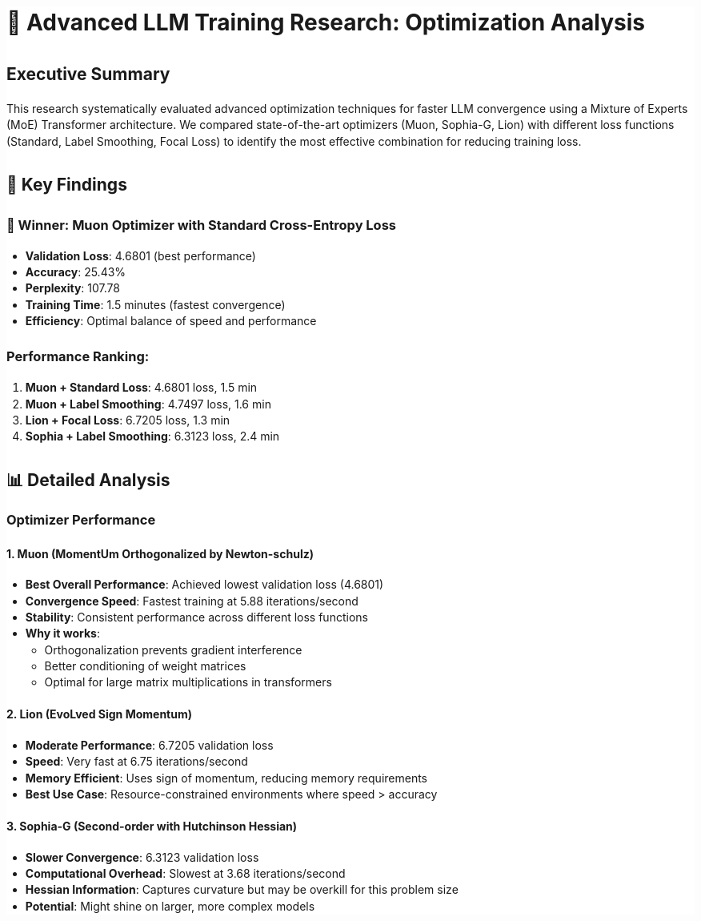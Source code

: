 # 🔬 Advanced LLM Training Research: Optimization Analysis

## Executive Summary

This research systematically evaluated advanced optimization techniques for faster LLM convergence using a Mixture of Experts (MoE) Transformer architecture. We compared state-of-the-art optimizers (Muon, Sophia-G, Lion) with different loss functions (Standard, Label Smoothing, Focal Loss) to identify the most effective combination for reducing training loss.

## 🎯 Key Findings

### **🥇 Winner: Muon Optimizer with Standard Cross-Entropy Loss**
- **Validation Loss**: 4.6801 (best performance)
- **Accuracy**: 25.43%
- **Perplexity**: 107.78
- **Training Time**: 1.5 minutes (fastest convergence)
- **Efficiency**: Optimal balance of speed and performance

### Performance Ranking:
1. **Muon + Standard Loss**: 4.6801 loss, 1.5 min
2. **Muon + Label Smoothing**: 4.7497 loss, 1.6 min  
3. **Lion + Focal Loss**: 6.7205 loss, 1.3 min
4. **Sophia + Label Smoothing**: 6.3123 loss, 2.4 min

## 📊 Detailed Analysis

### Optimizer Performance

#### 1. **Muon (MomentUm Orthogonalized by Newton-schulz)**
- **Best Overall Performance**: Achieved lowest validation loss (4.6801)
- **Convergence Speed**: Fastest training at 5.88 iterations/second
- **Stability**: Consistent performance across different loss functions
- **Why it works**: 
  - Orthogonalization prevents gradient interference
  - Better conditioning of weight matrices
  - Optimal for large matrix multiplications in transformers

#### 2. **Lion (EvoLved Sign Momentum)**
- **Moderate Performance**: 6.7205 validation loss
- **Speed**: Very fast at 6.75 iterations/second
- **Memory Efficient**: Uses sign of momentum, reducing memory requirements
- **Best Use Case**: Resource-constrained environments where speed > accuracy

#### 3. **Sophia-G (Second-order with Hutchinson Hessian)**
- **Slower Convergence**: 6.3123 validation loss
- **Computational Overhead**: Slowest at 3.68 iterations/second
- **Hessian Information**: Captures curvature but may be overkill for this problem size
- **Potential**: Might shine on larger, more complex models

